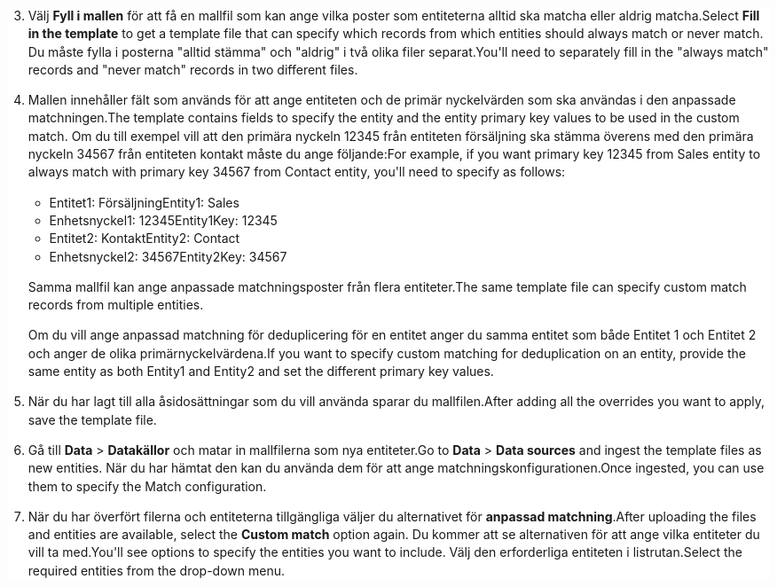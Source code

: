3. <span data-ttu-id="6a7a1-274">Välj **Fyll i mallen** för att få en mallfil som kan ange vilka poster som entiteterna alltid ska matcha eller aldrig matcha.</span><span class="sxs-lookup"><span data-stu-id="6a7a1-274">Select **Fill in the template** to get a template file that can specify which records from which entities should always match or never match.</span></span> <span data-ttu-id="6a7a1-275">Du måste fylla i posterna "alltid stämma" och "aldrig" i två olika filer separat.</span><span class="sxs-lookup"><span data-stu-id="6a7a1-275">You'll need to separately fill in the "always match" records and "never match" records in two different files.</span></span>

4. <span data-ttu-id="6a7a1-276">Mallen innehåller fält som används för att ange entiteten och de primär nyckelvärden som ska användas i den anpassade matchningen.</span><span class="sxs-lookup"><span data-stu-id="6a7a1-276">The template contains fields to specify the entity and the entity primary key values to be used in the custom match.</span></span> <span data-ttu-id="6a7a1-277">Om du till exempel vill att den primära nyckeln 12345 från entiteten försäljning ska stämma överens med den primära nyckeln 34567 från entiteten kontakt måste du ange följande:</span><span class="sxs-lookup"><span data-stu-id="6a7a1-277">For example, if you want primary key 12345 from Sales entity to always match with primary key 34567 from Contact entity, you'll need to specify as follows:</span></span>
    - <span data-ttu-id="6a7a1-278">Entitet1: Försäljning</span><span class="sxs-lookup"><span data-stu-id="6a7a1-278">Entity1: Sales</span></span>
    - <span data-ttu-id="6a7a1-279">Enhetsnyckel1: 12345</span><span class="sxs-lookup"><span data-stu-id="6a7a1-279">Entity1Key: 12345</span></span>
    - <span data-ttu-id="6a7a1-280">Entitet2: Kontakt</span><span class="sxs-lookup"><span data-stu-id="6a7a1-280">Entity2: Contact</span></span>
    - <span data-ttu-id="6a7a1-281">Enhetsnyckel2: 34567</span><span class="sxs-lookup"><span data-stu-id="6a7a1-281">Entity2Key: 34567</span></span>

   <span data-ttu-id="6a7a1-282">Samma mallfil kan ange anpassade matchningsposter från flera entiteter.</span><span class="sxs-lookup"><span data-stu-id="6a7a1-282">The same template file can specify custom match records from multiple entities.</span></span>
   
   <span data-ttu-id="6a7a1-283">Om du vill ange anpassad matchning för deduplicering för en entitet anger du samma entitet som både Entitet 1 och Entitet 2 och anger de olika primärnyckelvärdena.</span><span class="sxs-lookup"><span data-stu-id="6a7a1-283">If you want to specify custom matching for deduplication on an entity, provide the same entity as both Entity1 and Entity2 and set the different primary key values.</span></span>

5. <span data-ttu-id="6a7a1-284">När du har lagt till alla åsidosättningar som du vill använda sparar du mallfilen.</span><span class="sxs-lookup"><span data-stu-id="6a7a1-284">After adding all the overrides you want to apply, save the template file.</span></span>

6. <span data-ttu-id="6a7a1-285">Gå till **Data** > **Datakällor** och matar in mallfilerna som nya entiteter.</span><span class="sxs-lookup"><span data-stu-id="6a7a1-285">Go to **Data** > **Data sources** and ingest the template files as new entities.</span></span> <span data-ttu-id="6a7a1-286">När du har hämtat den kan du använda dem för att ange matchningskonfigurationen.</span><span class="sxs-lookup"><span data-stu-id="6a7a1-286">Once ingested, you can use them to specify the Match configuration.</span></span>

7. <span data-ttu-id="6a7a1-287">När du har överfört filerna och entiteterna tillgängliga väljer du alternativet för **anpassad matchning**.</span><span class="sxs-lookup"><span data-stu-id="6a7a1-287">After uploading the files and entities are available, select the **Custom match** option again.</span></span> <span data-ttu-id="6a7a1-288">Du kommer att se alternativen för att ange vilka entiteter du vill ta med.</span><span class="sxs-lookup"><span data-stu-id="6a7a1-288">You'll see options to specify the entities you want to include.</span></span> <span data-ttu-id="6a7a1-289">Välj den erforderliga entiteten i listrutan.</span><span class="sxs-lookup"><span data-stu-id="6a7a1-289">Select the required entities from the drop-down menu.</span></span>
